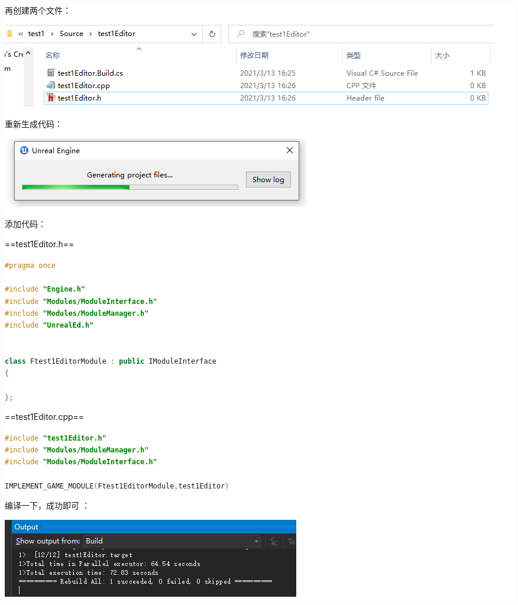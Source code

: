 再创建两个文件：

![image-20210313162648262](C++学习4.assets/image-20210313162648262.png)

重新生成代码：

![image-20210313162713870](C++学习4.assets/image-20210313162713870.png)


添加代码：

==test1Editor.h==

```c++
#pragma once

#include "Engine.h"
#include "Modules/ModuleInterface.h"
#include "Modules/ModuleManager.h"
#include "UnrealEd.h"


class Ftest1EditorModule : public IModuleInterface
{

};

```

==test1Editor.cpp==

```c++
#include "test1Editor.h"
#include "Modules/ModuleManager.h"
#include "Modules/ModuleInterface.h"

IMPLEMENT_GAME_MODULE(Ftest1EditorModule,test1Editor)
```

编译一下，成功即可 ：

![image-20210313175805542](C++学习4.assets/image-20210313175805542.png)
